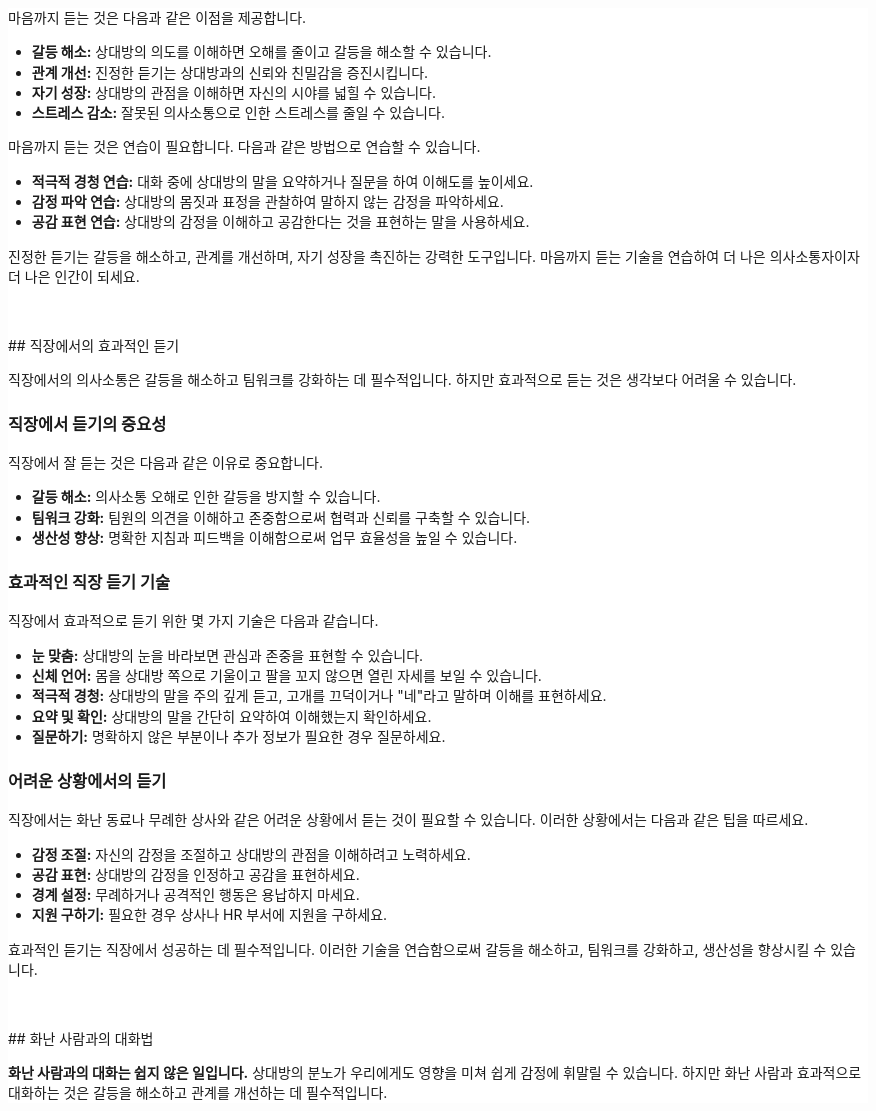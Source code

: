 
마음까지 듣는 것은 다음과 같은 이점을 제공합니다.

- **갈등 해소:** 상대방의 의도를 이해하면 오해를 줄이고 갈등을 해소할 수 있습니다.
- **관계 개선:** 진정한 듣기는 상대방과의 신뢰와 친밀감을 증진시킵니다.
- **자기 성장:** 상대방의 관점을 이해하면 자신의 시야를 넓힐 수 있습니다.
- **스트레스 감소:** 잘못된 의사소통으로 인한 스트레스를 줄일 수 있습니다.



마음까지 듣는 것은 연습이 필요합니다. 다음과 같은 방법으로 연습할 수 있습니다.

- **적극적 경청 연습:** 대화 중에 상대방의 말을 요약하거나 질문을 하여 이해도를 높이세요.
- **감정 파악 연습:** 상대방의 몸짓과 표정을 관찰하여 말하지 않는 감정을 파악하세요.
- **공감 표현 연습:** 상대방의 감정을 이해하고 공감한다는 것을 표현하는 말을 사용하세요.

진정한 듣기는 갈등을 해소하고, 관계를 개선하며, 자기 성장을 촉진하는 강력한 도구입니다. 마음까지 듣는 기술을 연습하여 더 나은 의사소통자이자 더 나은 인간이 되세요.

<p>&nbsp;</p>
## 직장에서의 효과적인 듣기

직장에서의 의사소통은 갈등을 해소하고 팀워크를 강화하는 데 필수적입니다. 하지만 효과적으로 듣는 것은 생각보다 어려울 수 있습니다.

### 직장에서 듣기의 중요성

직장에서 잘 듣는 것은 다음과 같은 이유로 중요합니다.

- **갈등 해소:** 의사소통 오해로 인한 갈등을 방지할 수 있습니다.
- **팀워크 강화:** 팀원의 의견을 이해하고 존중함으로써 협력과 신뢰를 구축할 수 있습니다.
- **생산성 향상:** 명확한 지침과 피드백을 이해함으로써 업무 효율성을 높일 수 있습니다.

### 효과적인 직장 듣기 기술

직장에서 효과적으로 듣기 위한 몇 가지 기술은 다음과 같습니다.

- **눈 맞춤:** 상대방의 눈을 바라보면 관심과 존중을 표현할 수 있습니다.
- **신체 언어:** 몸을 상대방 쪽으로 기울이고 팔을 꼬지 않으면 열린 자세를 보일 수 있습니다.
- **적극적 경청:** 상대방의 말을 주의 깊게 듣고, 고개를 끄덕이거나 "네"라고 말하며 이해를 표현하세요.
- **요약 및 확인:** 상대방의 말을 간단히 요약하여 이해했는지 확인하세요.
- **질문하기:** 명확하지 않은 부분이나 추가 정보가 필요한 경우 질문하세요.

### 어려운 상황에서의 듣기

직장에서는 화난 동료나 무례한 상사와 같은 어려운 상황에서 듣는 것이 필요할 수 있습니다. 이러한 상황에서는 다음과 같은 팁을 따르세요.

- **감정 조절:** 자신의 감정을 조절하고 상대방의 관점을 이해하려고 노력하세요.
- **공감 표현:** 상대방의 감정을 인정하고 공감을 표현하세요.
- **경계 설정:** 무례하거나 공격적인 행동은 용납하지 마세요.
- **지원 구하기:** 필요한 경우 상사나 HR 부서에 지원을 구하세요.

효과적인 듣기는 직장에서 성공하는 데 필수적입니다. 이러한 기술을 연습함으로써 갈등을 해소하고, 팀워크를 강화하고, 생산성을 향상시킬 수 있습니다.

<p>&nbsp;</p>
## 화난 사람과의 대화법

**화난 사람과의 대화는 쉽지 않은 일입니다.** 상대방의 분노가 우리에게도 영향을 미쳐 쉽게 감정에 휘말릴 수 있습니다. 하지만 화난 사람과 효과적으로 대화하는 것은 갈등을 해소하고 관계를 개선하는 데 필수적입니다.

